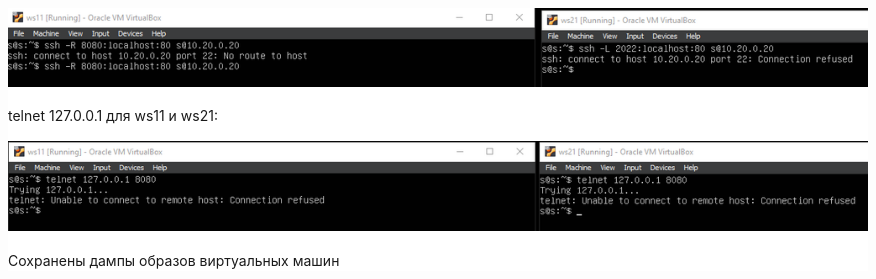![](55.png)

telnet 127.0.0.1 для ws11 и ws21:

![](56.png)

Сохранены дампы образов виртуальных машин
